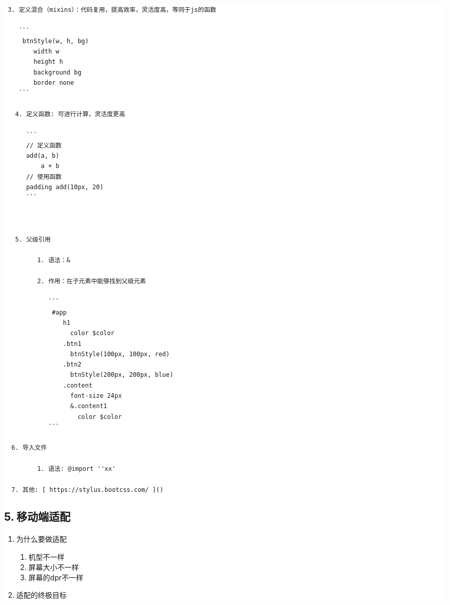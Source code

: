      3. 定义混合（mixins）：代码复用，提高效率，灵活度高，等同于js的函数

        ```
         btnStyle(w, h, bg)
            width w
            height h
            background bg
            border none
        ```

       4. 定义函数: 可进行计算，灵活度更高

          ```
          // 定义函数
          add(a, b)
              a + b
          // 使用函数
          padding add(10px, 20)
          ```

          

       5. 父级引用

             1. 语法：&

             2. 作用：在子元素中能够找到父级元素

                ```
                 #app
                    h1
                      color $color
                    .btn1
                      btnStyle(100px, 100px, red)
                    .btn2
                      btnStyle(200px, 200px, blue)
                    .content
                      font-size 24px
                      &.content1
                        color $color
                ```

      6. 导入文件

             1. 语法: @import ''xx'

      7. 其他: [ https://stylus.bootcss.com/ ]()

## 5. 移动端适配

1. 为什么要做适配

   1. 机型不一样
   2. 屏幕大小不一样
   3. 屏幕的dpr不一样

2. 适配的终极目标
